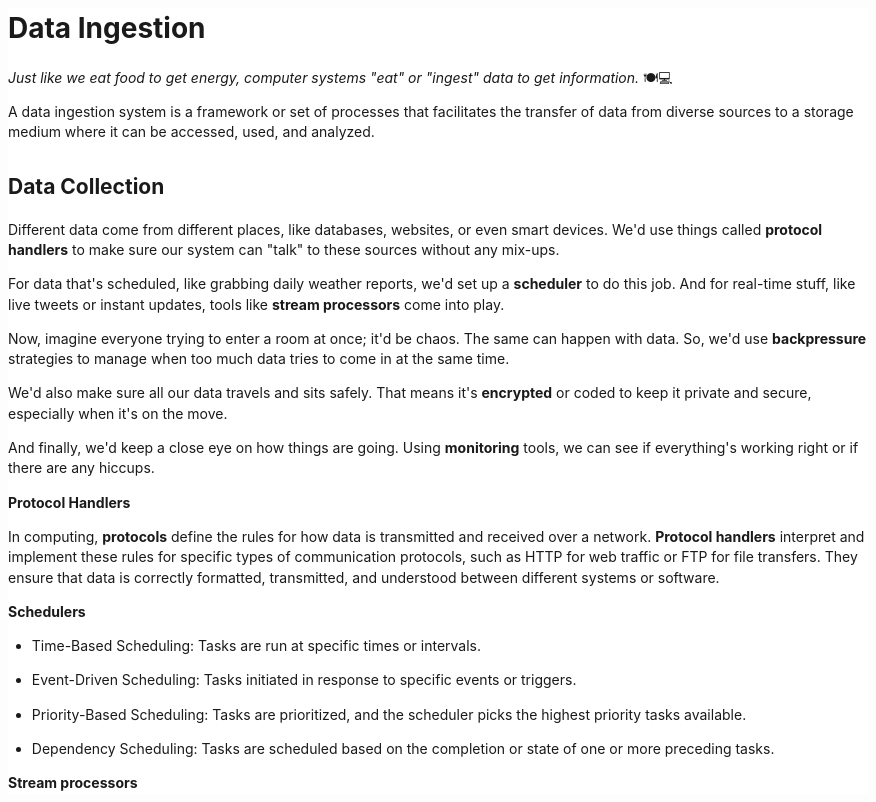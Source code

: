 # Data Ingestion

_Just like we eat food to get energy, computer systems "eat" or "ingest" data to get information._ 🍽️💻

A data ingestion system is a framework or set of processes that facilitates the transfer of data from diverse 
sources to a storage medium where it can be accessed, used, and analyzed.

## Data Collection

Different data come from different places, like databases, websites, or even smart devices. We'd use things called 
**protocol handlers** to make sure our system can "talk" to these sources without any mix-ups.

For data that's scheduled, like grabbing daily weather reports, we'd set up a **scheduler** to do this job. And for 
real-time stuff, like live tweets or instant updates, tools like **stream processors** come into play.

Now, imagine everyone trying to enter a room at once; it'd be chaos. The same can happen with data. So, we'd use 
**backpressure** strategies to manage when too much data tries to come in at the same time.

We'd also make sure all our data travels and sits safely. That means it's **encrypted** or coded to keep it private and 
secure, especially when it's on the move.

And finally, we'd keep a close eye on how things are going. Using **monitoring** tools, we can see if everything's 
working right or if there are any hiccups.

**Protocol Handlers**

In computing, **protocols** define the rules for how data is transmitted and received over a network. 
**Protocol handlers** interpret and implement these rules for specific types of communication protocols, such as HTTP 
for web traffic or FTP for file transfers. They ensure that data is correctly formatted, transmitted, and understood 
between different systems or software.

**Schedulers**

- Time-Based Scheduling: Tasks are run at specific times or intervals.

- Event-Driven Scheduling: Tasks initiated in response to specific events or triggers.

- Priority-Based Scheduling: Tasks are prioritized, and the scheduler picks the highest priority tasks available.

- Dependency Scheduling: Tasks are scheduled based on the completion or state of one or more preceding tasks.

**Stream processors**
